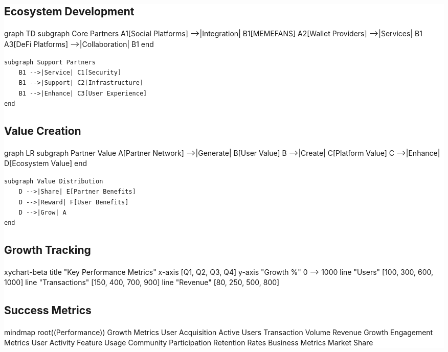 ## Ecosystem Development

<div class="mermaid">
graph TD
    subgraph Core Partners
        A1[Social Platforms] -->|Integration| B1[MEMEFANS]
        A2[Wallet Providers] -->|Services| B1
        A3[DeFi Platforms] -->|Collaboration| B1
    end
    
    subgraph Support Partners
        B1 -->|Service| C1[Security]
        B1 -->|Support| C2[Infrastructure]
        B1 -->|Enhance| C3[User Experience]
    end
</div>

## Value Creation

<div class="mermaid">
graph LR
    subgraph Partner Value
        A[Partner Network] -->|Generate| B[User Value]
        B -->|Create| C[Platform Value]
        C -->|Enhance| D[Ecosystem Value]
    end
    
    subgraph Value Distribution
        D -->|Share| E[Partner Benefits]
        D -->|Reward| F[User Benefits]
        D -->|Grow| A
    end
</div>

## Growth Tracking

<div class="mermaid">
xychart-beta
    title "Key Performance Metrics"
    x-axis [Q1, Q2, Q3, Q4]
    y-axis "Growth %" 0 --> 1000
    line "Users" [100, 300, 600, 1000]
    line "Transactions" [150, 400, 700, 900]
    line "Revenue" [80, 250, 500, 800]
</div>

## Success Metrics

<div class="mermaid">
mindmap
    root((Performance))
        Growth Metrics
            User Acquisition
            Active Users
            Transaction Volume
            Revenue Growth
        Engagement Metrics
            User Activity
            Feature Usage
            Community Participation
            Retention Rates
        Business Metrics
            Market Share
